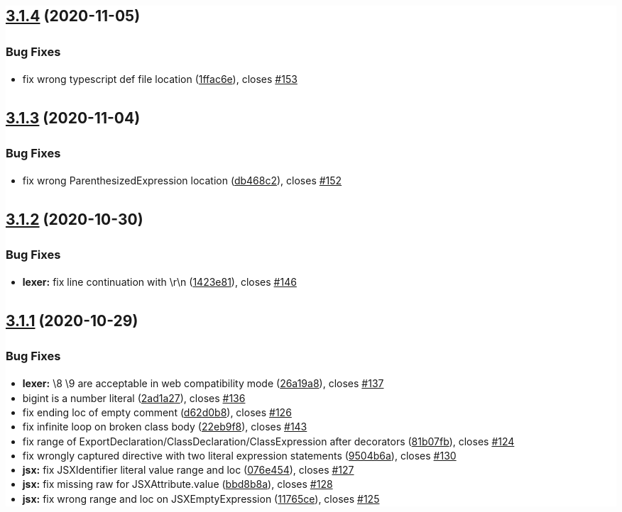 

## [3.1.4](https://github.com/meriyah/meriyah/compare/v3.1.3...v3.1.4) (2020-11-05)


### Bug Fixes

* fix wrong typescript def file location ([1ffac6e](https://github.com/meriyah/meriyah/commit/1ffac6e7dd475d696de6b726701a41cffc362f72)), closes [#153](https://github.com/meriyah/meriyah/issues/153)



## [3.1.3](https://github.com/meriyah/meriyah/compare/v3.1.2...v3.1.3) (2020-11-04)


### Bug Fixes

* fix wrong ParenthesizedExpression location ([db468c2](https://github.com/meriyah/meriyah/commit/db468c2c6a176afd44935ef94042fb8330dd600c)), closes [#152](https://github.com/meriyah/meriyah/issues/152)



## [3.1.2](https://github.com/meriyah/meriyah/compare/v3.1.1...v3.1.2) (2020-10-30)


### Bug Fixes

* **lexer:** fix line continuation with \r\n ([1423e81](https://github.com/meriyah/meriyah/commit/1423e8100075b66fa80624a9389aaaa12b809836)), closes [#146](https://github.com/meriyah/meriyah/issues/146)



## [3.1.1](https://github.com/meriyah/meriyah/compare/v3.1.0...v3.1.1) (2020-10-29)


### Bug Fixes

* **lexer:** \8 \9 are acceptable in web compatibility mode ([26a19a8](https://github.com/meriyah/meriyah/commit/26a19a86ce36df373c7ed3d3390a2d61570c06a6)), closes [#137](https://github.com/meriyah/meriyah/issues/137)
* bigint is a number literal ([2ad1a27](https://github.com/meriyah/meriyah/commit/2ad1a27c17161b78dc5883950b0b33088e00349a)), closes [#136](https://github.com/meriyah/meriyah/issues/136)
* fix ending loc of empty comment ([d62d0b8](https://github.com/meriyah/meriyah/commit/d62d0b8c158c819749840ed1756c35d90b00e670)), closes [#126](https://github.com/meriyah/meriyah/issues/126)
* fix infinite loop on broken class body ([22eb9f8](https://github.com/meriyah/meriyah/commit/22eb9f8ba4baed88e25f102e2642b79b95dc127a)), closes [#143](https://github.com/meriyah/meriyah/issues/143)
* fix range of ExportDeclaration/ClassDeclaration/ClassExpression after decorators ([81b07fb](https://github.com/meriyah/meriyah/commit/81b07fb92b70319033b44bd4b14c8470adebd4eb)), closes [#124](https://github.com/meriyah/meriyah/issues/124)
* fix wrongly captured directive with two literal expression statements ([9504b6a](https://github.com/meriyah/meriyah/commit/9504b6a0ab5c0ca340b328190bbfa113afd22ce9)), closes [#130](https://github.com/meriyah/meriyah/issues/130)
* **jsx:** fix JSXIdentifier literal value range and loc ([076e454](https://github.com/meriyah/meriyah/commit/076e454c231e788c0ff2778395924551747b4b71)), closes [#127](https://github.com/meriyah/meriyah/issues/127)
* **jsx:** fix missing raw for JSXAttribute.value ([bbd8b8a](https://github.com/meriyah/meriyah/commit/bbd8b8a2541e470b5799dbc78496e865df3b3382)), closes [#128](https://github.com/meriyah/meriyah/issues/128)
* **jsx:** fix wrong range and loc on JSXEmptyExpression ([11765ce](https://github.com/meriyah/meriyah/commit/11765ce5848efc689e3de5077766199cd4996146)), closes [#125](https://github.com/meriyah/meriyah/issues/125)